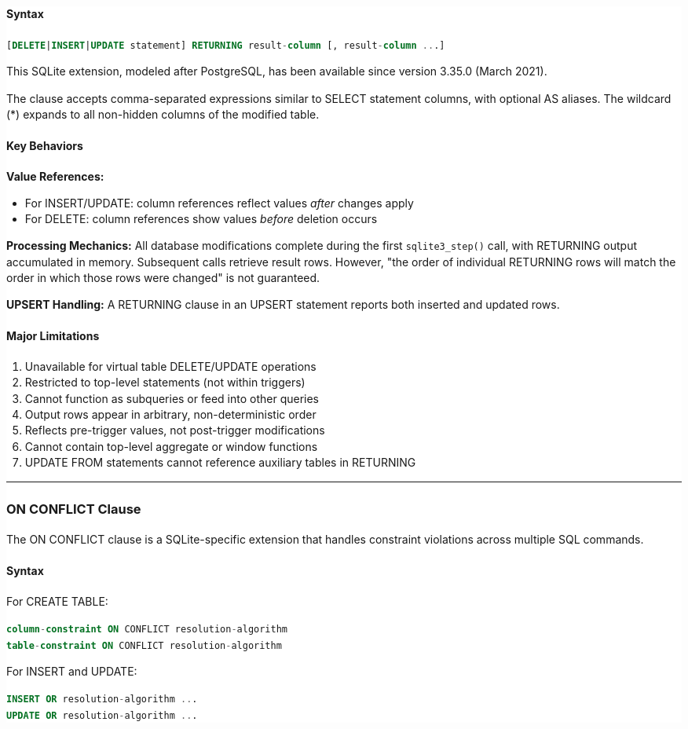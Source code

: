 #### Syntax

```sql
[DELETE|INSERT|UPDATE statement] RETURNING result-column [, result-column ...]
```

This SQLite extension, modeled after PostgreSQL, has been available since version 3.35.0 (March 2021).

The clause accepts comma-separated expressions similar to SELECT statement columns, with optional AS aliases. The wildcard (*) expands to all non-hidden columns of the modified table.

#### Key Behaviors

**Value References:**
- For INSERT/UPDATE: column references reflect values *after* changes apply
- For DELETE: column references show values *before* deletion occurs

**Processing Mechanics:**
All database modifications complete during the first `sqlite3_step()` call, with RETURNING output accumulated in memory. Subsequent calls retrieve result rows. However, "the order of individual RETURNING rows will match the order in which those rows were changed" is not guaranteed.

**UPSERT Handling:**
A RETURNING clause in an UPSERT statement reports both inserted and updated rows.

#### Major Limitations

1. Unavailable for virtual table DELETE/UPDATE operations
2. Restricted to top-level statements (not within triggers)
3. Cannot function as subqueries or feed into other queries
4. Output rows appear in arbitrary, non-deterministic order
5. Reflects pre-trigger values, not post-trigger modifications
6. Cannot contain top-level aggregate or window functions
7. UPDATE FROM statements cannot reference auxiliary tables in RETURNING

---

### ON CONFLICT Clause

The ON CONFLICT clause is a SQLite-specific extension that handles constraint violations across multiple SQL commands.

#### Syntax

For CREATE TABLE:
```sql
column-constraint ON CONFLICT resolution-algorithm
table-constraint ON CONFLICT resolution-algorithm
```

For INSERT and UPDATE:
```sql
INSERT OR resolution-algorithm ...
UPDATE OR resolution-algorithm ...
```
